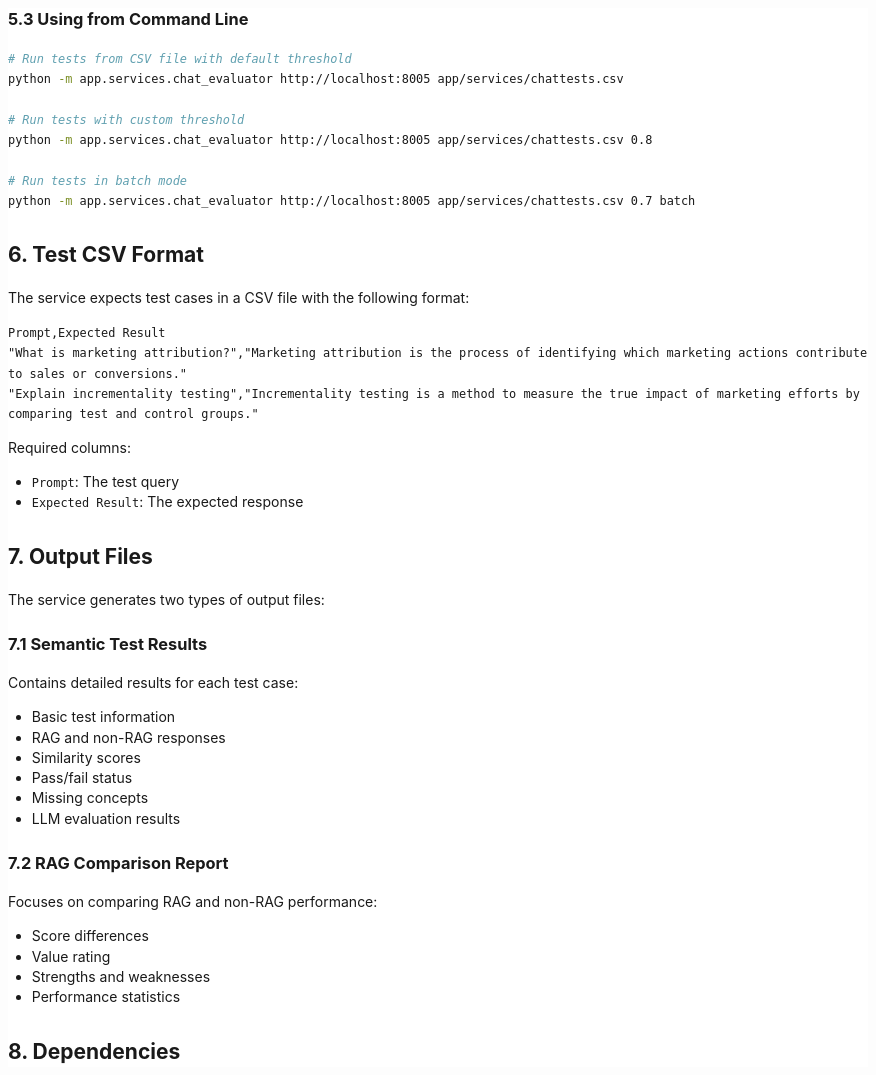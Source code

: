 ### 5.3 Using from Command Line

```bash
# Run tests from CSV file with default threshold
python -m app.services.chat_evaluator http://localhost:8005 app/services/chattests.csv

# Run tests with custom threshold
python -m app.services.chat_evaluator http://localhost:8005 app/services/chattests.csv 0.8

# Run tests in batch mode
python -m app.services.chat_evaluator http://localhost:8005 app/services/chattests.csv 0.7 batch
```

## 6. Test CSV Format

The service expects test cases in a CSV file with the following format:

```csv
Prompt,Expected Result
"What is marketing attribution?","Marketing attribution is the process of identifying which marketing actions contribute to sales or conversions."
"Explain incrementality testing","Incrementality testing is a method to measure the true impact of marketing efforts by comparing test and control groups."
```

Required columns:
- `Prompt`: The test query
- `Expected Result`: The expected response

## 7. Output Files

The service generates two types of output files:

### 7.1 Semantic Test Results

Contains detailed results for each test case:
- Basic test information
- RAG and non-RAG responses
- Similarity scores
- Pass/fail status
- Missing concepts
- LLM evaluation results

### 7.2 RAG Comparison Report

Focuses on comparing RAG and non-RAG performance:
- Score differences
- Value rating
- Strengths and weaknesses
- Performance statistics

## 8. Dependencies
